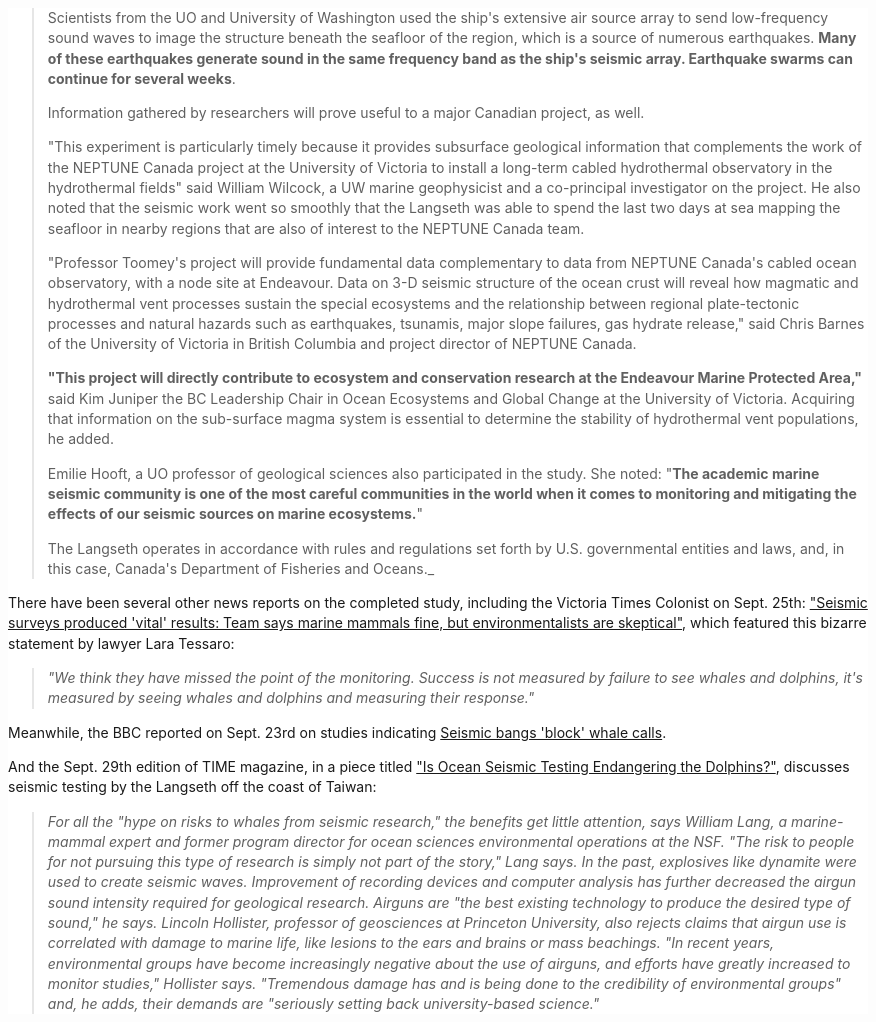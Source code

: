 > Scientists from the UO and University of Washington used the ship's extensive air source array to send low-frequency sound waves to image the structure beneath the seafloor of the region, which is a source of numerous earthquakes.  **Many of these earthquakes generate sound in the same frequency band as the ship's seismic array. Earthquake swarms can continue for several weeks**.
> 
> Information gathered by researchers will prove useful to a major Canadian project, as well.
> 
> "This experiment is particularly timely because it provides subsurface geological information that complements the work of the NEPTUNE Canada project at the University of Victoria to install a long-term cabled hydrothermal observatory in the hydrothermal fields" said William Wilcock, a UW marine geophysicist and a co-principal investigator on the project. He also noted that the seismic work went so smoothly that the Langseth was able to spend the last two days at sea mapping the seafloor in nearby regions that are also of interest to the NEPTUNE Canada team.
> 
> "Professor Toomey's project will provide fundamental data complementary to data from NEPTUNE Canada's cabled ocean observatory, with a node site at Endeavour. Data on 3-D seismic structure of the ocean crust will reveal how magmatic and hydrothermal vent processes sustain the special ecosystems and the relationship between regional plate-tectonic processes and natural hazards such as earthquakes, tsunamis, major slope failures, gas hydrate release," said Chris Barnes of the University of Victoria in British Columbia and project director of NEPTUNE Canada.
> 
> **"This project will directly contribute to ecosystem and conservation research at the Endeavour Marine Protected Area,"** said Kim Juniper the BC Leadership Chair in Ocean Ecosystems and Global Change at the University of Victoria. Acquiring that information on the sub-surface magma system is essential to determine the stability of hydrothermal vent populations, he added.
> 
> Emilie Hooft, a UO professor of geological sciences also participated in the study. She noted: "**The academic marine seismic community is one of the most careful communities in the world when it comes to monitoring and mitigating the effects of our seismic sources on marine ecosystems.**"
> 
> The Langseth operates in accordance with rules and regulations set forth by U.S. governmental entities and laws, and, in this case, Canada's Department of Fisheries and Oceans._

There have been several other news reports on the completed study, including the Victoria Times Colonist on Sept. 25th: ["Seismic surveys produced 'vital' results: Team says marine mammals fine, but environmentalists are skeptical"](http://www.timescolonist.com/technology/Seismic+surveys+produced+vital+results+researchers/2032089/story.html), which featured this bizarre statement by lawyer Lara Tessaro: 


> _"We think they have missed the point of the monitoring. Success is not measured by failure to see whales and dolphins, it's measured by seeing whales and dolphins and measuring their response."_

Meanwhile, the BBC reported on Sept. 23rd on studies indicating [Seismic bangs 'block' whale calls](http://news.bbc.co.uk/2/hi/science/nature/8269126.stm).

And the Sept. 29th edition of TIME magazine, in a piece titled ["Is Ocean Seismic Testing Endangering the Dolphins?"](http://www.time.com/time/world/article/0,8599,1926457,00.html), discusses seismic testing by the Langseth off the coast of Taiwan:


> _For all the "hype on risks to whales from seismic research," the benefits get little attention, says William Lang, a marine-mammal expert and former program director for ocean sciences environmental operations at the NSF. "The risk to people for not pursuing this type of research is simply not part of the story," Lang says. In the past, explosives like dynamite were used to create seismic waves. Improvement of recording devices and computer analysis has further decreased the airgun sound intensity required for geological research. Airguns are "the best existing technology to produce the desired type of sound," he says. Lincoln Hollister, professor of geosciences at Princeton University, also rejects claims that airgun use is correlated with damage to marine life, like lesions to the ears and brains or mass beachings. "In recent years, environmental groups have become increasingly negative about the use of airguns, and efforts have greatly increased to monitor studies," Hollister says. "Tremendous damage has and is being done to the credibility of environmental groups" and, he adds, their demands are "seriously setting back university-based science."_
